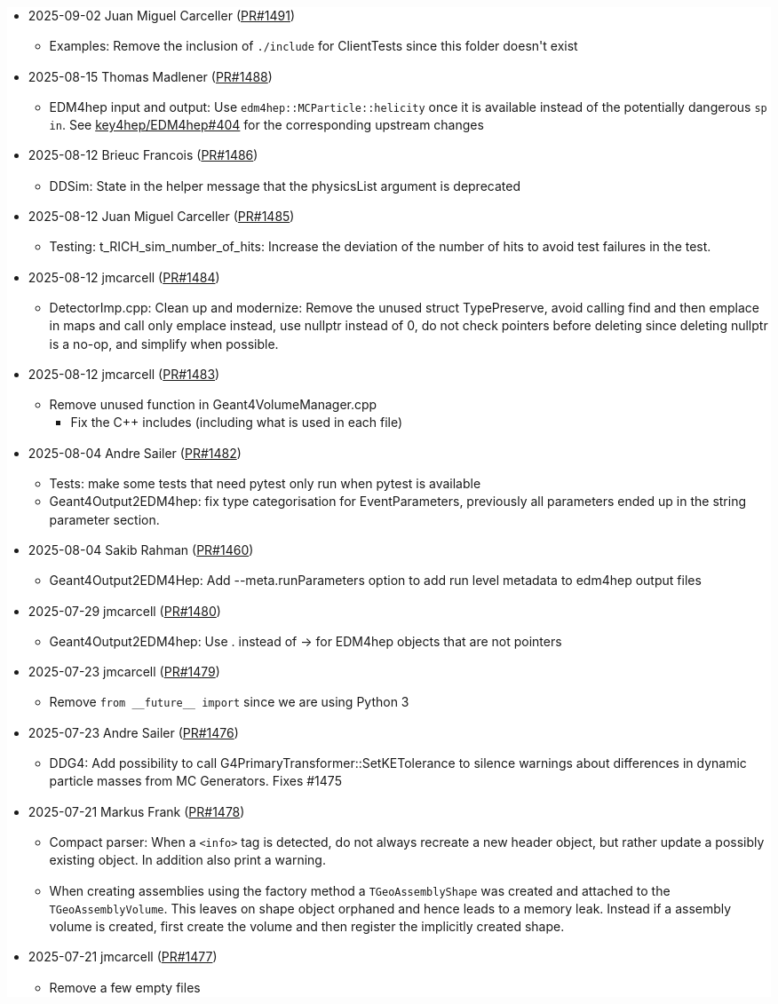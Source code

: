 * 2025-09-02 Juan Miguel Carceller ([PR#1491](https://github.com/aidasoft/DD4hep/pull/1491))
  - Examples: Remove the inclusion of `./include` for ClientTests since this folder doesn't exist

* 2025-08-15 Thomas Madlener ([PR#1488](https://github.com/aidasoft/DD4hep/pull/1488))
  - EDM4hep input and output: Use `edm4hep::MCParticle::helicity` once it is available instead of the potentially dangerous `spin`. See [key4hep/EDM4hep#404](https://github.com/key4hep/EDM4hep/pull/404) for the corresponding upstream changes

* 2025-08-12 Brieuc Francois ([PR#1486](https://github.com/aidasoft/DD4hep/pull/1486))
  - DDSim: State in the helper message that the physicsList argument is deprecated

* 2025-08-12 Juan Miguel Carceller ([PR#1485](https://github.com/aidasoft/DD4hep/pull/1485))
  - Testing: t_RICH_sim_number_of_hits: Increase the deviation of the number of hits to avoid test failures in the test.

* 2025-08-12 jmcarcell ([PR#1484](https://github.com/aidasoft/DD4hep/pull/1484))
  - DetectorImp.cpp: Clean up and modernize: Remove the unused struct TypePreserve, avoid calling find and then emplace in maps and call only emplace instead, use nullptr instead of 0, do not check pointers before deleting since deleting nullptr is a no-op, and simplify when possible.

* 2025-08-12 jmcarcell ([PR#1483](https://github.com/aidasoft/DD4hep/pull/1483))
  - Remove unused function in Geant4VolumeManager.cpp
    - Fix the C++ includes (including what is used in each file)

* 2025-08-04 Andre Sailer ([PR#1482](https://github.com/aidasoft/DD4hep/pull/1482))
  - Tests: make some tests that need pytest only run when pytest is available
  - Geant4Output2EDM4hep: fix type categorisation for EventParameters, previously all parameters ended up in the string parameter section.

* 2025-08-04 Sakib Rahman ([PR#1460](https://github.com/aidasoft/DD4hep/pull/1460))
  - Geant4Output2EDM4Hep: Add --meta.runParameters option to add run level metadata to edm4hep output files

* 2025-07-29 jmcarcell ([PR#1480](https://github.com/aidasoft/DD4hep/pull/1480))
  - Geant4Output2EDM4hep: Use . instead of -> for EDM4hep objects that are not pointers

* 2025-07-23 jmcarcell ([PR#1479](https://github.com/aidasoft/DD4hep/pull/1479))
  - Remove `from __future__ import` since we are using Python 3

* 2025-07-23 Andre Sailer ([PR#1476](https://github.com/aidasoft/DD4hep/pull/1476))
  - DDG4: Add possibility to call G4PrimaryTransformer::SetKETolerance to silence warnings about differences in dynamic particle masses from MC Generators. Fixes #1475

* 2025-07-21 Markus Frank ([PR#1478](https://github.com/aidasoft/DD4hep/pull/1478))
  - Compact parser:
    When a `<info>` tag is detected, do not always recreate a new header object, but rather update 
    a possibly existing object. In addition also print a warning.
  
  - When creating assemblies using the factory method a `TGeoAssemblyShape` was created and attached to the   
    `TGeoAssemblyVolume`. This leaves on shape object orphaned and hence leads to a memory leak.
    Instead if a assembly volume is created, first create the volume and then register the implicitly created shape.

* 2025-07-21 jmcarcell ([PR#1477](https://github.com/aidasoft/DD4hep/pull/1477))
  - Remove a few empty files
